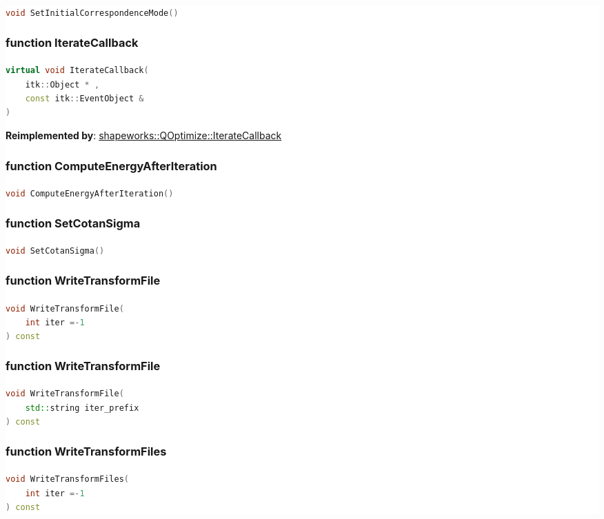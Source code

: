 ```cpp
void SetInitialCorrespondenceMode()
```


### function IterateCallback

```cpp
virtual void IterateCallback(
    itk::Object * ,
    const itk::EventObject & 
)
```


**Reimplemented by**: [shapeworks::QOptimize::IterateCallback](../Classes/classshapeworks_1_1QOptimize.md#function-iteratecallback)


### function ComputeEnergyAfterIteration

```cpp
void ComputeEnergyAfterIteration()
```


### function SetCotanSigma

```cpp
void SetCotanSigma()
```


### function WriteTransformFile

```cpp
void WriteTransformFile(
    int iter =-1
) const
```


### function WriteTransformFile

```cpp
void WriteTransformFile(
    std::string iter_prefix
) const
```


### function WriteTransformFiles

```cpp
void WriteTransformFiles(
    int iter =-1
) const
```
